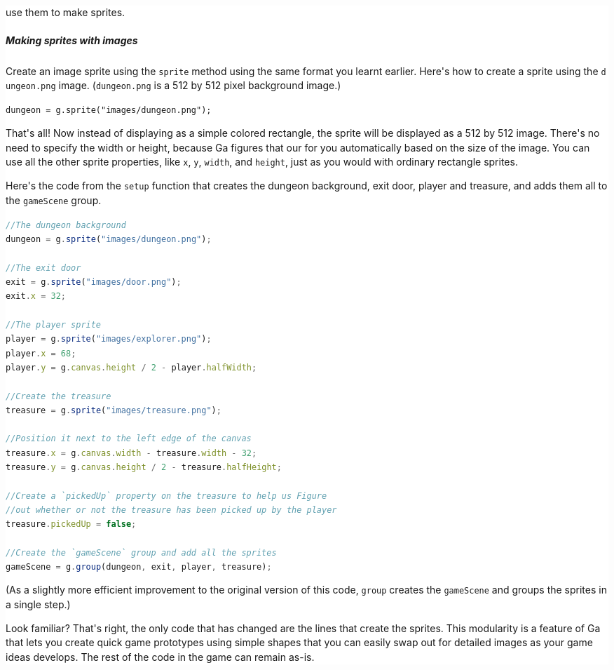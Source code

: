 use them to make sprites.

<a id='makingsprites'></a>
##### Making sprites with images

Create an image sprite using the `sprite` method using the same format you learnt
earlier. Here's how to create a sprite using the `dungeon.png` image.
(`dungeon.png` is a 512 by 512 pixel background image.)

    dungeon = g.sprite("images/dungeon.png");

That's all! Now instead of displaying as a simple colored rectangle,
the sprite will be displayed as a 512 by 512 image. There's no need
to specify the width or height, because Ga figures that our for you
automatically based on the size of the image. You can use all the other
sprite properties, like `x`, `y`, `width`, and `height`, just as you
would with ordinary rectangle sprites. 

Here's the code from the `setup` function that creates the dungeon
background, exit door, player and treasure, and adds them all to the
`gameScene` group. 
```js
//The dungeon background
dungeon = g.sprite("images/dungeon.png");

//The exit door
exit = g.sprite("images/door.png");
exit.x = 32;

//The player sprite
player = g.sprite("images/explorer.png");
player.x = 68;
player.y = g.canvas.height / 2 - player.halfWidth;

//Create the treasure
treasure = g.sprite("images/treasure.png");

//Position it next to the left edge of the canvas
treasure.x = g.canvas.width - treasure.width - 32;
treasure.y = g.canvas.height / 2 - treasure.halfHeight;

//Create a `pickedUp` property on the treasure to help us Figure
//out whether or not the treasure has been picked up by the player
treasure.pickedUp = false;

//Create the `gameScene` group and add all the sprites
gameScene = g.group(dungeon, exit, player, treasure);
```
(As a slightly more efficient improvement to the
original version of this code, `group` creates the `gameScene` and groups
the sprites in a single step.)

Look familiar? That's right, the only code that has changed are the
lines that create the sprites. This modularity is a feature of Ga that lets you create quick
game prototypes using simple shapes that you can easily swap out for
detailed images as your game ideas develops. The rest of the code in the
game can remain as-is.
